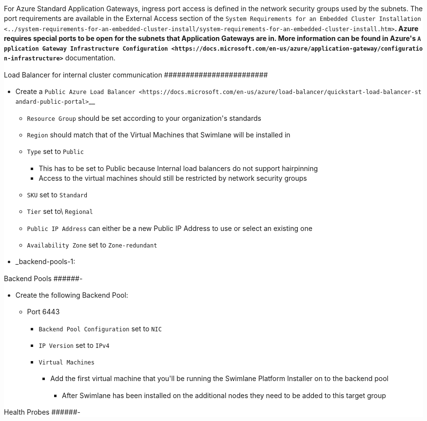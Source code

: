 For Azure Standard Application Gateways, ingress port access is defined
in the network security groups used by the subnets. The port
requirements are available in the External Access section of the `System
Requirements for an Embedded Cluster
Installation <../system-requirements-for-an-embedded-cluster-install/system-requirements-for-an-embedded-cluster-install.htm>`__.
Azure requires special ports to be open for the subnets that Application
Gateways are in. More information can be found in Azure's `Application
Gateway Infrastructure
Configuration <https://docs.microsoft.com/en-us/azure/application-gateway/configuration-infrastructure>`__
documentation.

Load Balancer for internal cluster communication
########################

-  Create a `Public Azure Load
   Balancer <https://docs.microsoft.com/en-us/azure/load-balancer/quickstart-load-balancer-standard-public-portal>`__

   -  `Resource Group` should be set according to your organization's
      standards
   -  `Region` should match that of the Virtual Machines that Swimlane
      will be installed in
   -  `Type` set to `Public`

      -  This has to be set to Public because Internal load balancers do
         not support hairpinning
      -  Access to the virtual machines should still be restricted by
         network security groups

   -  `SKU` set to `Standard`
   -  `Tier` set to\ `Regional`
   -  `Public IP Address` can either be a new Public IP Address to use
      or select an existing one
   -  `Availability Zone` set to `Zone-redundant`

- _backend-pools-1:

Backend Pools
######-

-  Create the following Backend Pool:

   -  Port 6443

      -  `Backend Pool Configuration` set to `NIC`
      -  `IP Version` set to `IPv4`
      -  `Virtual Machines`

         -  Add the first virtual machine that you'll be running the
            Swimlane Platform Installer on to the backend pool

            -  After Swimlane has been installed on the additional nodes
               they need to be added to this target group

Health Probes
######-
